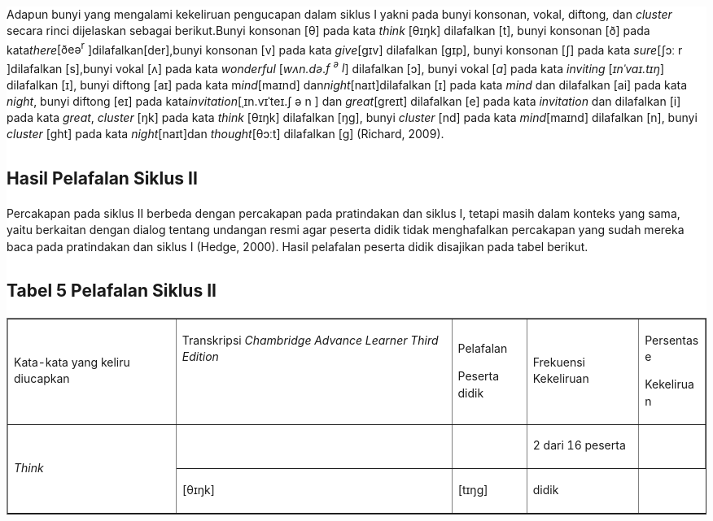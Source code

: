 <p><span class="font8">Adapun bunyi yang mengalami kekeliruan pengucapan dalam siklus I yakni pada bunyi konsonan, vokal, diftong, dan </span><span class="font8" style="font-style:italic;">cluster</span><span class="font8"> secara rinci dijelaskan sebagai berikut.Bunyi konsonan [θ] pada kata </span><span class="font8" style="font-style:italic;">think</span><span class="font8"> [θɪŋk] dilafalkan [t], bunyi konsonan </span><span class="font7">[</span><span class="font8">ð] pada kata</span><span class="font8" style="font-style:italic;">there</span><span class="font9">[ðeə<sup>r</sup> </span><span class="font5">]</span><span class="font8">dilafalkan[der],bunyi konsonan [v] pada kata </span><span class="font8" style="font-style:italic;">give</span><span class="font8">[gɪv] dilafalkan [gɪp], bunyi konsonan [</span><span class="font9">ʃ</span><span class="font8">] pada kata </span><span class="font8" style="font-style:italic;">sure</span><span class="font9">[ʃɔː </span><span class="font5">r ]</span><span class="font8">dilafalkan [s],bunyi vokal [ʌ] pada kata </span><span class="font8" style="font-style:italic;">wonderful</span><span class="font8"> [</span><span class="font8" style="font-style:italic;">wʌn.də</span><span class="font8">.</span><span class="font8" style="font-style:italic;">f <sup>ə</sup> l</span><span class="font8">] dilafalkan [ɔ], bunyi vokal [</span><span class="font8" style="font-style:italic;">a</span><span class="font8">] pada kata </span><span class="font8" style="font-style:italic;">inviting</span><span class="font8"> [</span><span class="font8" style="font-style:italic;">ɪn</span><span class="font3" style="font-style:italic;">ˈ</span><span class="font8" style="font-style:italic;">vaɪ.tɪŋ</span><span class="font8">] dilafalkan [ɪ], bunyi diftong [aɪ] pada kata m</span><span class="font8" style="font-style:italic;">ind</span><span class="font8">[maɪnd] dan</span><span class="font8" style="font-style:italic;">night</span><span class="font8">[naɪt]dilafalkan [ɪ] pada kata </span><span class="font8" style="font-style:italic;">mind</span><span class="font8"> dan dilafalkan [ai] pada kata </span><span class="font8" style="font-style:italic;">night</span><span class="font8">, bunyi diftong [eɪ] pada kata</span><span class="font8" style="font-style:italic;">invitation</span><span class="font8">[</span><span class="font3">ˌ</span><span class="font8">ɪn.vɪ</span><span class="font3">ˈ</span><span class="font8">teɪ.ʃ </span><span class="font2">ə </span><span class="font8">n ] dan </span><span class="font8" style="font-style:italic;">great</span><span class="font8">[greɪt] dilafalkan [e] pada kata </span><span class="font8" style="font-style:italic;">invitation</span><span class="font8"> dan dilafalkan [i] pada kata </span><span class="font8" style="font-style:italic;">great</span><span class="font8">, </span><span class="font8" style="font-style:italic;">cluster</span><span class="font8"> [ŋk] pada kata </span><span class="font8" style="font-style:italic;">think</span><span class="font8"> [θɪŋk] dilafalkan [ŋg], bunyi </span><span class="font8" style="font-style:italic;">cluster</span><span class="font8"> [nd] pada kata </span><span class="font8" style="font-style:italic;">mind</span><span class="font8">[maɪnd] dilafalkan [n], bunyi </span><span class="font8" style="font-style:italic;">cluster</span><span class="font8"> [ght] pada kata </span><span class="font8" style="font-style:italic;">night</span><span class="font8">[naɪt]dan </span><span class="font8" style="font-style:italic;">thought</span><span class="font8">[θɔːt] dilafalkan [g] (Richard, 2009).</span></p>
<h2><a name="bookmark22"></a><span class="font8" style="font-weight:bold;"><a name="bookmark23"></a>Hasil Pelafalan Siklus II</span></h2>
<p><span class="font8">Percakapan pada siklus II berbeda dengan percakapan pada pratindakan dan siklus I, tetapi masih dalam konteks yang sama, yaitu berkaitan dengan dialog tentang undangan resmi agar peserta didik tidak menghafalkan percakapan yang sudah mereka baca pada pratindakan dan siklus I (Hedge, 2000). Hasil pelafalan peserta didik disajikan pada tabel berikut.</span></p>
<h2><a name="bookmark24"></a><span class="font8" style="font-weight:bold;"><a name="bookmark25"></a>Tabel 5 Pelafalan Siklus II</span></h2>
<table border="1">
<tr><td style="vertical-align:middle;">
<p><span class="font8">Kata-kata yang keliru diucapkan</span></p></td><td style="vertical-align:top;">
<p><span class="font8">Transkripsi </span><span class="font8" style="font-style:italic;">Chambridge Advance Learner Third Edition</span></p></td><td style="vertical-align:middle;">
<p><span class="font8">Pelafalan</span></p>
<p><span class="font8">Peserta didik</span></p></td><td style="vertical-align:middle;">
<p><span class="font8">Frekuensi Kekeliruan</span></p></td><td style="vertical-align:middle;">
<p><span class="font8">Persentase</span></p>
<p><span class="font8">Kekeliruan</span></p></td></tr>
<tr><td rowspan="2" style="vertical-align:middle;">
<p><span class="font8" style="font-style:italic;">Think</span></p></td><td style="vertical-align:top;"></td><td style="vertical-align:top;"></td><td style="vertical-align:bottom;">
<p><span class="font8">2 dari 16 peserta</span></p></td><td style="vertical-align:top;"></td></tr>
<tr><td rowspan="2" style="vertical-align:top;">
<p><span class="font8">[θɪŋk]</span></p></td><td rowspan="2" style="vertical-align:top;">
<p><span class="font8">[tɪŋg]</span></p></td><td rowspan="2" style="vertical-align:top;">
<p><span class="font8">didik</span></p>